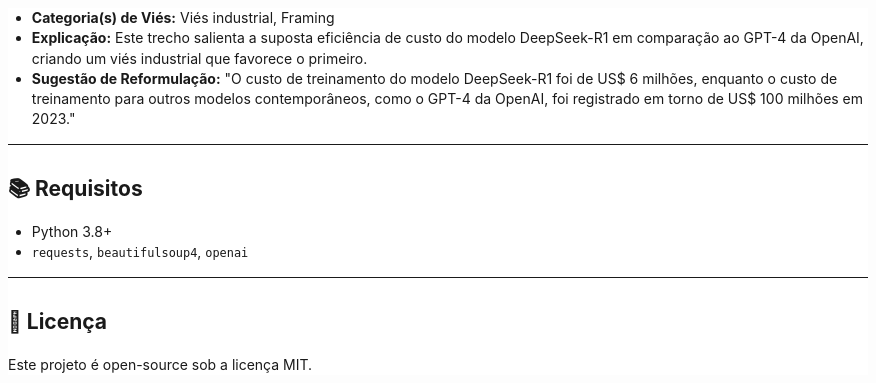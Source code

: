 - **Categoria(s) de Viés:** Viés industrial, Framing
- **Explicação:** Este trecho salienta a suposta eficiência de custo do modelo DeepSeek-R1 em comparação ao GPT-4 da OpenAI, criando um viés industrial que favorece o primeiro.
- **Sugestão de Reformulação:** "O custo de treinamento do modelo DeepSeek-R1 foi de US$ 6 milhões, enquanto o custo de treinamento para outros modelos contemporâneos, como o GPT-4 da OpenAI, foi registrado em torno de US$ 100 milhões em 2023."

---

## 📚 Requisitos

- Python 3.8+
- `requests`, `beautifulsoup4`, `openai`

---

## 📄 Licença

Este projeto é open-source sob a licença MIT.
